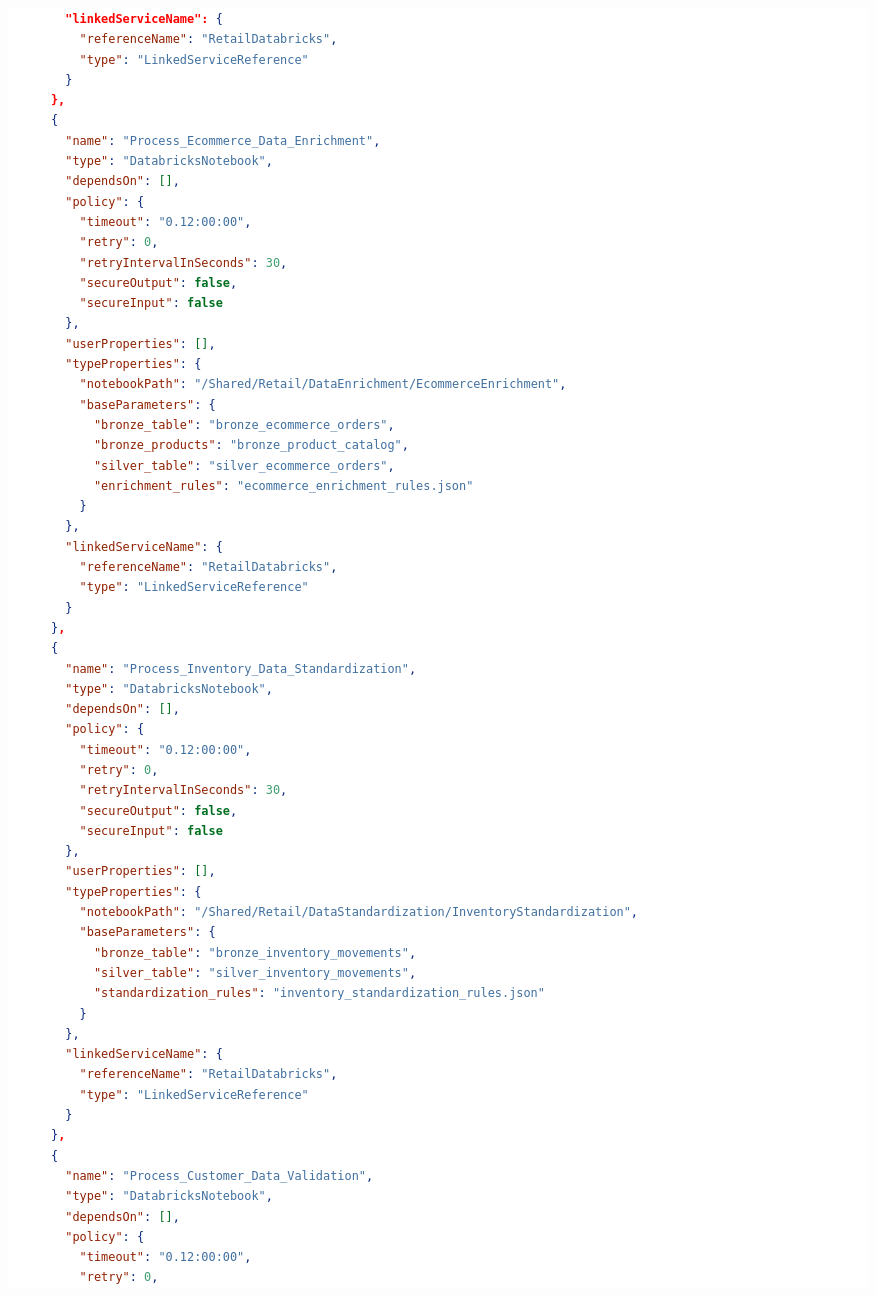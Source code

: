 ```json
        "linkedServiceName": {
          "referenceName": "RetailDatabricks",
          "type": "LinkedServiceReference"
        }
      },
      {
        "name": "Process_Ecommerce_Data_Enrichment",
        "type": "DatabricksNotebook",
        "dependsOn": [],
        "policy": {
          "timeout": "0.12:00:00",
          "retry": 0,
          "retryIntervalInSeconds": 30,
          "secureOutput": false,
          "secureInput": false
        },
        "userProperties": [],
        "typeProperties": {
          "notebookPath": "/Shared/Retail/DataEnrichment/EcommerceEnrichment",
          "baseParameters": {
            "bronze_table": "bronze_ecommerce_orders",
            "bronze_products": "bronze_product_catalog",
            "silver_table": "silver_ecommerce_orders",
            "enrichment_rules": "ecommerce_enrichment_rules.json"
          }
        },
        "linkedServiceName": {
          "referenceName": "RetailDatabricks",
          "type": "LinkedServiceReference"
        }
      },
      {
        "name": "Process_Inventory_Data_Standardization",
        "type": "DatabricksNotebook",
        "dependsOn": [],
        "policy": {
          "timeout": "0.12:00:00",
          "retry": 0,
          "retryIntervalInSeconds": 30,
          "secureOutput": false,
          "secureInput": false
        },
        "userProperties": [],
        "typeProperties": {
          "notebookPath": "/Shared/Retail/DataStandardization/InventoryStandardization",
          "baseParameters": {
            "bronze_table": "bronze_inventory_movements",
            "silver_table": "silver_inventory_movements",
            "standardization_rules": "inventory_standardization_rules.json"
          }
        },
        "linkedServiceName": {
          "referenceName": "RetailDatabricks",
          "type": "LinkedServiceReference"
        }
      },
      {
        "name": "Process_Customer_Data_Validation",
        "type": "DatabricksNotebook",
        "dependsOn": [],
        "policy": {
          "timeout": "0.12:00:00",
          "retry": 0,
```
